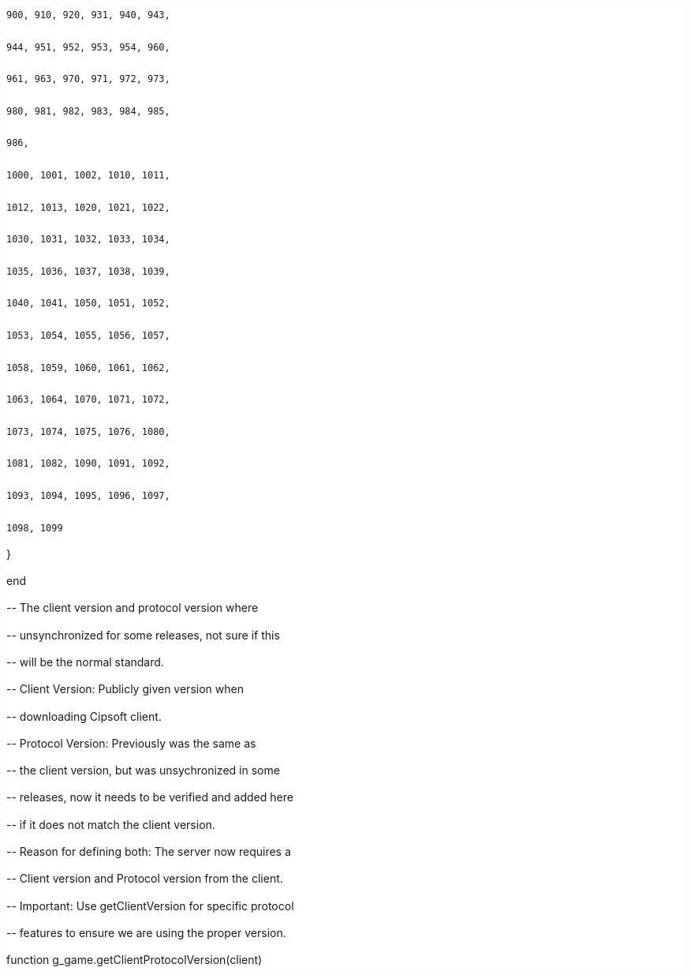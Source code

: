     900, 910, 920, 931, 940, 943,

    944, 951, 952, 953, 954, 960,

    961, 963, 970, 971, 972, 973,

    980, 981, 982, 983, 984, 985,

    986,

    1000, 1001, 1002, 1010, 1011,

    1012, 1013, 1020, 1021, 1022,

    1030, 1031, 1032, 1033, 1034,

    1035, 1036, 1037, 1038, 1039,

    1040, 1041, 1050, 1051, 1052,

    1053, 1054, 1055, 1056, 1057,

    1058, 1059, 1060, 1061, 1062,

    1063, 1064, 1070, 1071, 1072,

    1073, 1074, 1075, 1076, 1080,

    1081, 1082, 1090, 1091, 1092,

    1093, 1094, 1095, 1096, 1097,

    1098, 1099

}

end

-- The client version and protocol version where

-- unsynchronized for some releases, not sure if this

-- will be the normal standard.

-- Client Version: Publicly given version when

-- downloading Cipsoft client.

-- Protocol Version: Previously was the same as

-- the client version, but was unsychronized in some

-- releases, now it needs to be verified and added here

-- if it does not match the client version.

-- Reason for defining both: The server now requires a

-- Client version and Protocol version from the client.

-- Important: Use getClientVersion for specific protocol

-- features to ensure we are using the proper version.

function g_game.getClientProtocolVersion(client)
